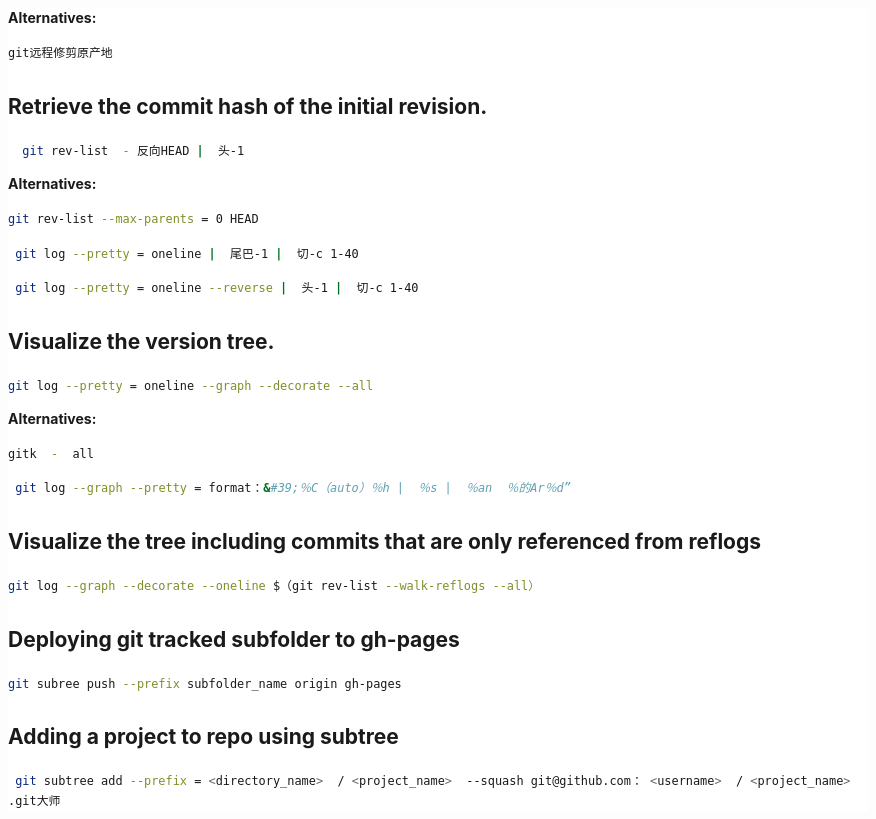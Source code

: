 
__Alternatives:__
```sh
git远程修剪原产地
```

## Retrieve the commit hash of the initial revision.
```sh
  git rev-list  - 反向HEAD |  头-1
```


__Alternatives:__
```sh
git rev-list --max-parents = 0 HEAD
```


```sh
 git log --pretty = oneline |  尾巴-1 |  切-c 1-40
```


```sh
 git log --pretty = oneline --reverse |  头-1 |  切-c 1-40
```

## Visualize the version tree.
```sh
git log --pretty = oneline --graph --decorate --all
```


__Alternatives:__
```sh
gitk  -  all
```


```sh
 git log --graph --pretty = format：&#39;％C（auto）％h |  ％s |  ％an  ％的Ar％d”
```

## Visualize the tree including commits that are only referenced from reflogs
```sh
git log --graph --decorate --oneline $（git rev-list --walk-reflogs --all）
```

## Deploying git tracked subfolder to gh-pages
```sh
git subree push --prefix subfolder_name origin gh-pages
```

## Adding a project to repo using subtree
```sh
 git subtree add --prefix = <directory_name>  / <project_name>  --squash git@github.com： <username>  / <project_name>  .git大师
```
